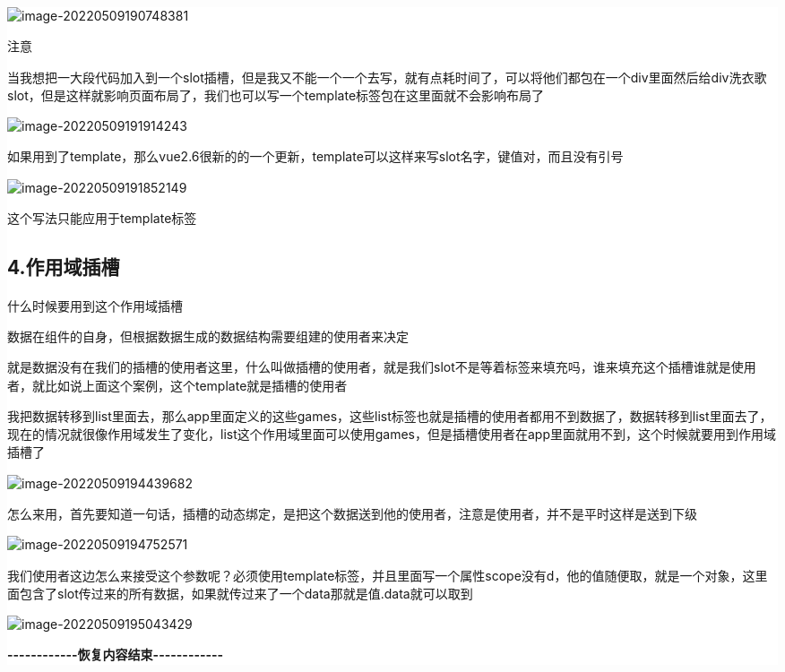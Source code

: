 ![image-20220509190748381](https://img2022.cnblogs.com/blog/2680817/202205/2680817-20220509232005725-1221625538.png)

注意

当我想把一大段代码加入到一个slot插槽，但是我又不能一个一个去写，就有点耗时间了，可以将他们都包在一个div里面然后给div洗衣歌slot，但是这样就影响页面布局了，我们也可以写一个template标签包在这里面就不会影响布局了

![image-20220509191914243](https://img2022.cnblogs.com/blog/2680817/202205/2680817-20220509232005914-1565274404.png)

如果用到了template，那么vue2.6很新的的一个更新，template可以这样来写slot名字，键值对，而且没有引号

![image-20220509191852149](https://img2022.cnblogs.com/blog/2680817/202205/2680817-20220509232006108-1255126613.png)

这个写法只能应用于template标签

4.作用域插槽
-------

什么时候要用到这个作用域插槽

数据在组件的自身，但根据数据生成的数据结构需要组建的使用者来决定

就是数据没有在我们的插槽的使用者这里，什么叫做插槽的使用者，就是我们slot不是等着标签来填充吗，谁来填充这个插槽谁就是使用者，就比如说上面这个案例，这个template就是插槽的使用者

我把数据转移到list里面去，那么app里面定义的这些games，这些list标签也就是插槽的使用者都用不到数据了，数据转移到list里面去了，现在的情况就很像作用域发生了变化，list这个作用域里面可以使用games，但是插槽使用者在app里面就用不到，这个时候就要用到作用域插槽了

![image-20220509194439682](https://img2022.cnblogs.com/blog/2680817/202205/2680817-20220509232006324-2059574421.png)

怎么来用，首先要知道一句话，插槽的动态绑定，是把这个数据送到他的使用者，注意是使用者，并不是平时这样是送到下级

![image-20220509194752571](https://img2022.cnblogs.com/blog/2680817/202205/2680817-20220509232006514-845707951.png)

我们使用者这边怎么来接受这个参数呢？必须使用template标签，并且里面写一个属性scope没有d，他的值随便取，就是一个对象，这里面包含了slot传过来的所有数据，如果就传过来了一个data那就是值.data就可以取到

![image-20220509195043429](https://img2022.cnblogs.com/blog/2680817/202205/2680817-20220509232006700-1627877447.png)

**\------------恢复内容结束------------**